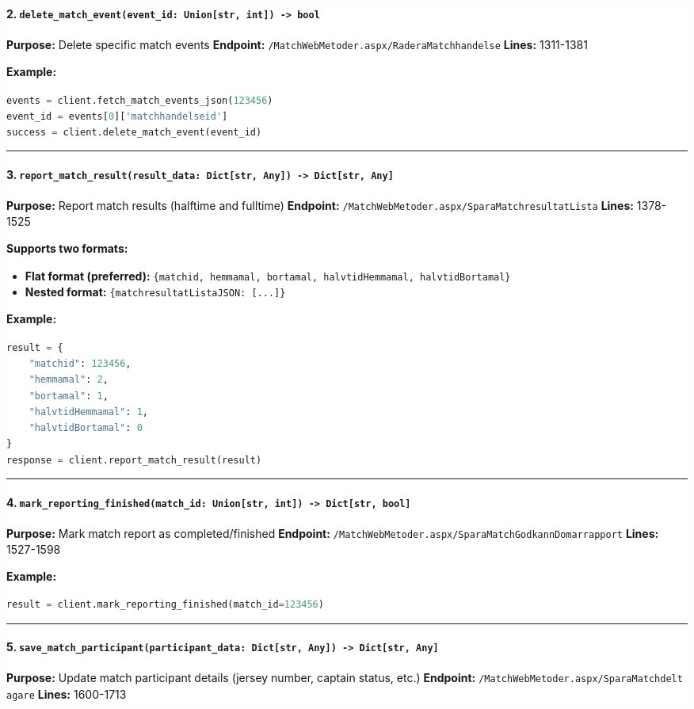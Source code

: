 
#### 2. `delete_match_event(event_id: Union[str, int]) -> bool`
**Purpose:** Delete specific match events
**Endpoint:** `/MatchWebMetoder.aspx/RaderaMatchhandelse`
**Lines:** 1311-1381

**Example:**
```python
events = client.fetch_match_events_json(123456)
event_id = events[0]['matchhandelseid']
success = client.delete_match_event(event_id)
```

---

#### 3. `report_match_result(result_data: Dict[str, Any]) -> Dict[str, Any]`
**Purpose:** Report match results (halftime and fulltime)
**Endpoint:** `/MatchWebMetoder.aspx/SparaMatchresultatLista`
**Lines:** 1378-1525

**Supports two formats:**
- **Flat format (preferred):** `{matchid, hemmamal, bortamal, halvtidHemmamal, halvtidBortamal}`
- **Nested format:** `{matchresultatListaJSON: [...]}`

**Example:**
```python
result = {
    "matchid": 123456,
    "hemmamal": 2,
    "bortamal": 1,
    "halvtidHemmamal": 1,
    "halvtidBortamal": 0
}
response = client.report_match_result(result)
```

---

#### 4. `mark_reporting_finished(match_id: Union[str, int]) -> Dict[str, bool]`
**Purpose:** Mark match report as completed/finished
**Endpoint:** `/MatchWebMetoder.aspx/SparaMatchGodkannDomarrapport`
**Lines:** 1527-1598

**Example:**
```python
result = client.mark_reporting_finished(match_id=123456)
```

---

#### 5. `save_match_participant(participant_data: Dict[str, Any]) -> Dict[str, Any]`
**Purpose:** Update match participant details (jersey number, captain status, etc.)
**Endpoint:** `/MatchWebMetoder.aspx/SparaMatchdeltagare`
**Lines:** 1600-1713
